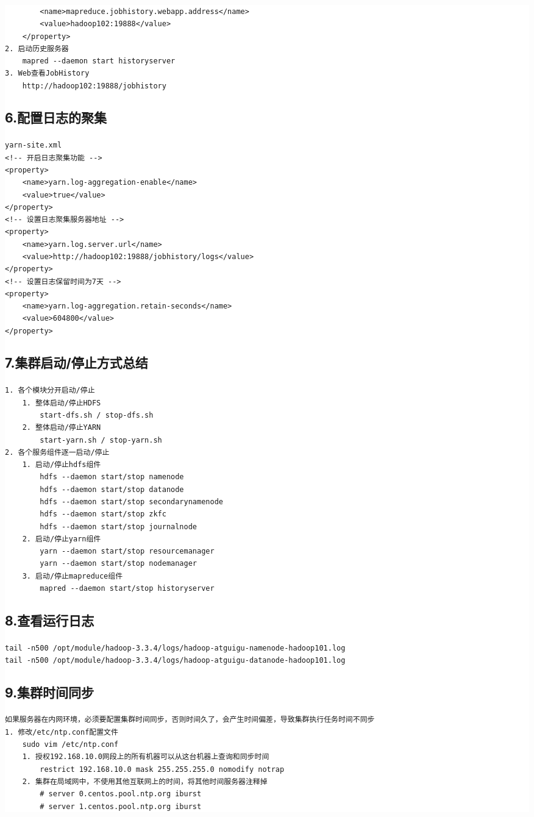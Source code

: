             <name>mapreduce.jobhistory.webapp.address</name>
            <value>hadoop102:19888</value>
        </property>
    2. 启动历史服务器
        mapred --daemon start historyserver
    3. Web查看JobHistory
        http://hadoop102:19888/jobhistory
## 6.配置日志的聚集
    yarn-site.xml
    <!-- 开启日志聚集功能 -->
    <property>
        <name>yarn.log-aggregation-enable</name>
        <value>true</value>
    </property>
    <!-- 设置日志聚集服务器地址 -->
    <property>  
        <name>yarn.log.server.url</name>  
        <value>http://hadoop102:19888/jobhistory/logs</value>
    </property>
    <!-- 设置日志保留时间为7天 -->
    <property>
        <name>yarn.log-aggregation.retain-seconds</name>
        <value>604800</value>
    </property>
## 7.集群启动/停止方式总结
    1. 各个模块分开启动/停止
        1. 整体启动/停止HDFS
            start-dfs.sh / stop-dfs.sh
        2. 整体启动/停止YARN
            start-yarn.sh / stop-yarn.sh
    2. 各个服务组件逐一启动/停止
        1. 启动/停止hdfs组件
            hdfs --daemon start/stop namenode
            hdfs --daemon start/stop datanode
            hdfs --daemon start/stop secondarynamenode
            hdfs --daemon start/stop zkfc
            hdfs --daemon start/stop journalnode
        2. 启动/停止yarn组件
            yarn --daemon start/stop resourcemanager
            yarn --daemon start/stop nodemanager
        3. 启动/停止mapreduce组件
            mapred --daemon start/stop historyserver
## 8.查看运行日志
    tail -n500 /opt/module/hadoop-3.3.4/logs/hadoop-atguigu-namenode-hadoop101.log
    tail -n500 /opt/module/hadoop-3.3.4/logs/hadoop-atguigu-datanode-hadoop101.log
## 9.集群时间同步
    如果服务器在内网环境，必须要配置集群时间同步，否则时间久了，会产生时间偏差，导致集群执行任务时间不同步
    1. 修改/etc/ntp.conf配置文件
        sudo vim /etc/ntp.conf
        1. 授权192.168.10.0网段上的所有机器可以从这台机器上查询和同步时间
            restrict 192.168.10.0 mask 255.255.255.0 nomodify notrap
        2. 集群在局域网中，不使用其他互联网上的时间，将其他时间服务器注释掉
            # server 0.centos.pool.ntp.org iburst
            # server 1.centos.pool.ntp.org iburst